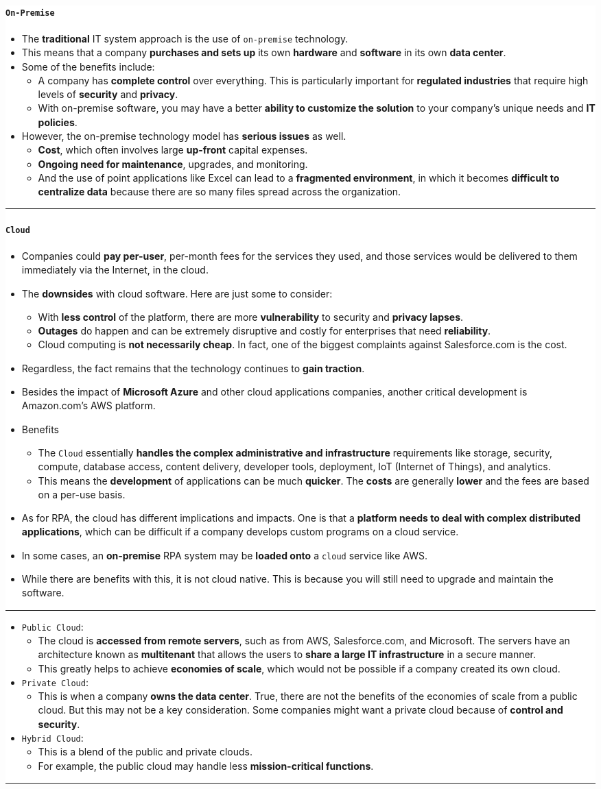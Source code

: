 #### `On-Premise`

- The **traditional** IT system approach is the use of `on-premise` technology.
- This means that a company **purchases and sets up** its own **hardware** and **software** in its own **data center**.
- Some of the benefits include:
  - A company has **complete control** over everything. This is particularly important for **regulated industries** that require high levels of **security** and **privacy**.
  - With on-premise software, you may have a better **ability to customize the solution** to your company’s unique needs and **IT policies**.
- However, the on-premise technology model has **serious issues** as well.
  - **Cost**, which often involves large **up-front** capital expenses.
  - **Ongoing need for maintenance**, upgrades, and monitoring.
  - And the use of point applications like Excel can lead to a **fragmented environment**, in which it becomes **difficult to centralize data** because there are so many files spread across the organization.

---

#### `Cloud`

- Companies could **pay per-user**, per-month fees for the services they used, and those services would be delivered to them immediately via the Internet, in the cloud.
- The **downsides** with cloud software. Here are just some to consider:
  - With **less control** of the platform, there are more **vulnerability** to security and **privacy lapses**.
  - **Outages** do happen and can be extremely disruptive and costly for enterprises that need **reliability**.
  - Cloud computing is **not necessarily cheap**. In fact, one of the biggest complaints against Salesforce.com is the cost.
- Regardless, the fact remains that the technology continues to **gain traction**.
- Besides the impact of **Microsoft Azure** and other cloud applications companies, another critical development is Amazon.com’s AWS platform.

- Benefits

  - The `Cloud` essentially **handles the complex administrative and infrastructure** requirements like storage, security, compute, database access, content delivery, developer tools, deployment, IoT (Internet of Things), and analytics.
  - This means the **development** of applications can be much **quicker**. The **costs** are generally **lower** and the fees are based on a per-use basis.

- As for RPA, the cloud has different implications and impacts. One is that a **platform needs to deal with complex distributed applications**, which can be difficult if a company develops custom programs on a cloud service.
- In some cases, an **on-premise** RPA system may be **loaded onto** a `cloud` service like AWS.
- While there are benefits with this, it is not cloud native. This is because you will still need to upgrade and maintain the software.

---

- `Public Cloud`:
  - The cloud is **accessed from remote servers**, such as from AWS, Salesforce.com, and Microsoft. The servers have an architecture known as **multitenant** that allows the users to **share a large IT infrastructure** in a secure manner.
  - This greatly helps to achieve **economies of scale**, which would not be possible if a company created its own cloud.
- `Private Cloud`:
  - This is when a company **owns the data center**. True, there are not the benefits of the economies of scale from a public cloud. But this may not be a key consideration. Some companies might want a private cloud because of **control and security**.
- `Hybrid Cloud`:
  - This is a blend of the public and private clouds.
  - For example, the public cloud may handle less **mission-critical functions**.

---